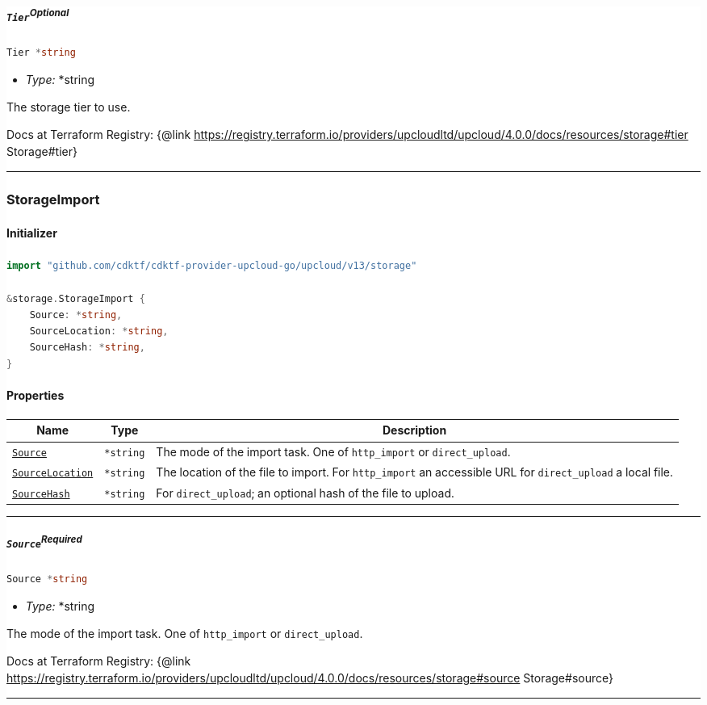 ##### `Tier`<sup>Optional</sup> <a name="Tier" id="@cdktf/provider-upcloud.storage.StorageConfig.property.tier"></a>

```go
Tier *string
```

- *Type:* *string

The storage tier to use.

Docs at Terraform Registry: {@link https://registry.terraform.io/providers/upcloudltd/upcloud/4.0.0/docs/resources/storage#tier Storage#tier}

---

### StorageImport <a name="StorageImport" id="@cdktf/provider-upcloud.storage.StorageImport"></a>

#### Initializer <a name="Initializer" id="@cdktf/provider-upcloud.storage.StorageImport.Initializer"></a>

```go
import "github.com/cdktf/cdktf-provider-upcloud-go/upcloud/v13/storage"

&storage.StorageImport {
	Source: *string,
	SourceLocation: *string,
	SourceHash: *string,
}
```

#### Properties <a name="Properties" id="Properties"></a>

| **Name** | **Type** | **Description** |
| --- | --- | --- |
| <code><a href="#@cdktf/provider-upcloud.storage.StorageImport.property.source">Source</a></code> | <code>*string</code> | The mode of the import task. One of `http_import` or `direct_upload`. |
| <code><a href="#@cdktf/provider-upcloud.storage.StorageImport.property.sourceLocation">SourceLocation</a></code> | <code>*string</code> | The location of the file to import. For `http_import` an accessible URL for `direct_upload` a local file. |
| <code><a href="#@cdktf/provider-upcloud.storage.StorageImport.property.sourceHash">SourceHash</a></code> | <code>*string</code> | For `direct_upload`; an optional hash of the file to upload. |

---

##### `Source`<sup>Required</sup> <a name="Source" id="@cdktf/provider-upcloud.storage.StorageImport.property.source"></a>

```go
Source *string
```

- *Type:* *string

The mode of the import task. One of `http_import` or `direct_upload`.

Docs at Terraform Registry: {@link https://registry.terraform.io/providers/upcloudltd/upcloud/4.0.0/docs/resources/storage#source Storage#source}

---